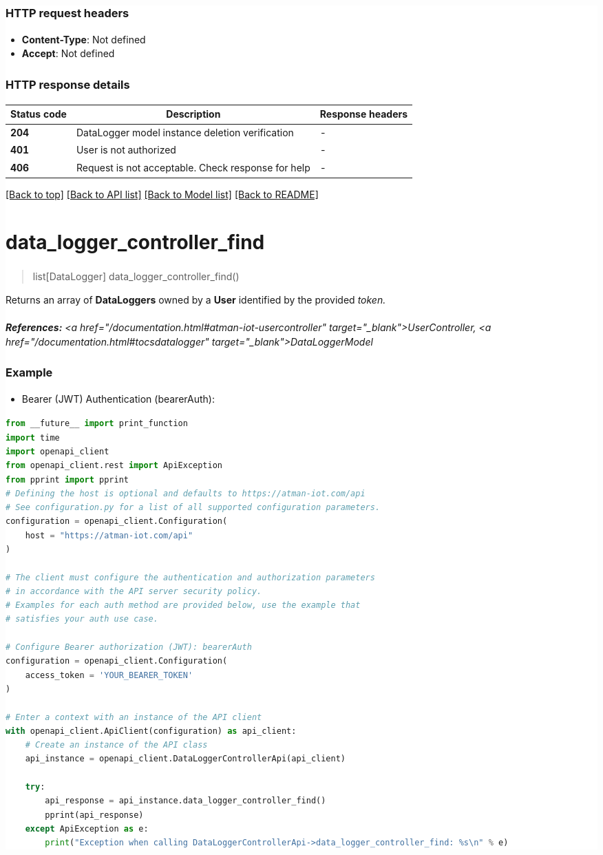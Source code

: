 ### HTTP request headers

 - **Content-Type**: Not defined
 - **Accept**: Not defined

### HTTP response details
| Status code | Description | Response headers |
|-------------|-------------|------------------|
**204** | DataLogger model instance deletion verification |  -  |
**401** | User is not authorized |  -  |
**406** | Request is not acceptable. Check response for help |  -  |

[[Back to top]](#) [[Back to API list]](../README.md#documentation-for-api-endpoints) [[Back to Model list]](../README.md#documentation-for-models) [[Back to README]](../README.md)

# **data_logger_controller_find**
> list[DataLogger] data_logger_controller_find()



Returns an array of <b>DataLoggers</b> owned by a <b>User</b> identified by the provided <i>token.</i><br><br><i><b>References:</b> <a href=\"/documentation.html#atman-iot-usercontroller\" target=\"_blank\">UserController</a>, <a href=\"/documentation.html#tocsdatalogger\" target=\"_blank\">DataLoggerModel</a></i>

### Example

* Bearer (JWT) Authentication (bearerAuth):
```python
from __future__ import print_function
import time
import openapi_client
from openapi_client.rest import ApiException
from pprint import pprint
# Defining the host is optional and defaults to https://atman-iot.com/api
# See configuration.py for a list of all supported configuration parameters.
configuration = openapi_client.Configuration(
    host = "https://atman-iot.com/api"
)

# The client must configure the authentication and authorization parameters
# in accordance with the API server security policy.
# Examples for each auth method are provided below, use the example that
# satisfies your auth use case.

# Configure Bearer authorization (JWT): bearerAuth
configuration = openapi_client.Configuration(
    access_token = 'YOUR_BEARER_TOKEN'
)

# Enter a context with an instance of the API client
with openapi_client.ApiClient(configuration) as api_client:
    # Create an instance of the API class
    api_instance = openapi_client.DataLoggerControllerApi(api_client)
    
    try:
        api_response = api_instance.data_logger_controller_find()
        pprint(api_response)
    except ApiException as e:
        print("Exception when calling DataLoggerControllerApi->data_logger_controller_find: %s\n" % e)
```
